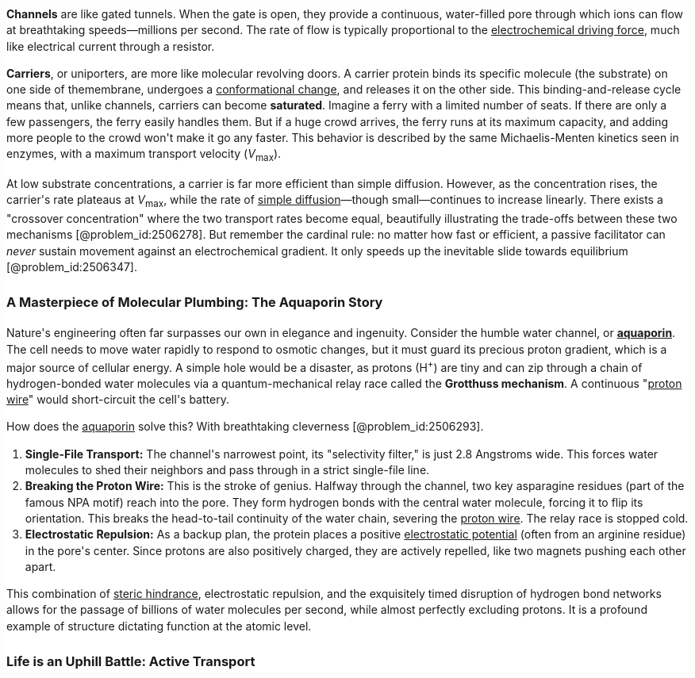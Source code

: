**Channels** are like gated tunnels. When the gate is open, they provide a continuous, water-filled pore through which ions can flow at breathtaking speeds—millions per second. The rate of flow is typically proportional to the [electrochemical driving force](@article_id:155734), much like electrical current through a resistor.

**Carriers**, or uniporters, are more like molecular revolving doors. A carrier protein binds its specific molecule (the substrate) on one side of themembrane, undergoes a [conformational change](@article_id:185177), and releases it on the other side. This binding-and-release cycle means that, unlike channels, carriers can become **saturated**. Imagine a ferry with a limited number of seats. If there are only a few passengers, the ferry easily handles them. But if a huge crowd arrives, the ferry runs at its maximum capacity, and adding more people to the crowd won't make it go any faster. This behavior is described by the same Michaelis-Menten kinetics seen in enzymes, with a maximum transport velocity ($V_{\text{max}}$).

At low substrate concentrations, a carrier is far more efficient than simple diffusion. However, as the concentration rises, the carrier's rate plateaus at $V_{\text{max}}$, while the rate of [simple diffusion](@article_id:145221)—though small—continues to increase linearly. There exists a "crossover concentration" where the two transport rates become equal, beautifully illustrating the trade-offs between these two mechanisms [@problem_id:2506278]. But remember the cardinal rule: no matter how fast or efficient, a passive facilitator can *never* sustain movement against an electrochemical gradient. It only speeds up the inevitable slide towards equilibrium [@problem_id:2506347].

### A Masterpiece of Molecular Plumbing: The Aquaporin Story

Nature's engineering often far surpasses our own in elegance and ingenuity. Consider the humble water channel, or **[aquaporin](@article_id:177927)**. The cell needs to move water rapidly to respond to osmotic changes, but it must guard its precious proton gradient, which is a major source of cellular energy. A simple hole would be a disaster, as protons ($\text{H}^+$) are tiny and can zip through a chain of hydrogen-bonded water molecules via a quantum-mechanical relay race called the **Grotthuss mechanism**. A continuous "[proton wire](@article_id:174540)" would short-circuit the cell's battery.

How does the [aquaporin](@article_id:177927) solve this? With breathtaking cleverness [@problem_id:2506293].

1.  **Single-File Transport:** The channel's narrowest point, its "selectivity filter," is just $2.8$ Angstroms wide. This forces water molecules to shed their neighbors and pass through in a strict single-file line.
2.  **Breaking the Proton Wire:** This is the stroke of genius. Halfway through the channel, two key asparagine residues (part of the famous NPA motif) reach into the pore. They form hydrogen bonds with the central water molecule, forcing it to flip its orientation. This breaks the head-to-tail continuity of the water chain, severing the [proton wire](@article_id:174540). The relay race is stopped cold.
3.  **Electrostatic Repulsion:** As a backup plan, the protein places a positive [electrostatic potential](@article_id:139819) (often from an arginine residue) in the pore's center. Since protons are also positively charged, they are actively repelled, like two magnets pushing each other apart.

This combination of [steric hindrance](@article_id:156254), electrostatic repulsion, and the exquisitely timed disruption of hydrogen bond networks allows for the passage of billions of water molecules per second, while almost perfectly excluding protons. It is a profound example of structure dictating function at the atomic level.

### Life is an Uphill Battle: Active Transport
